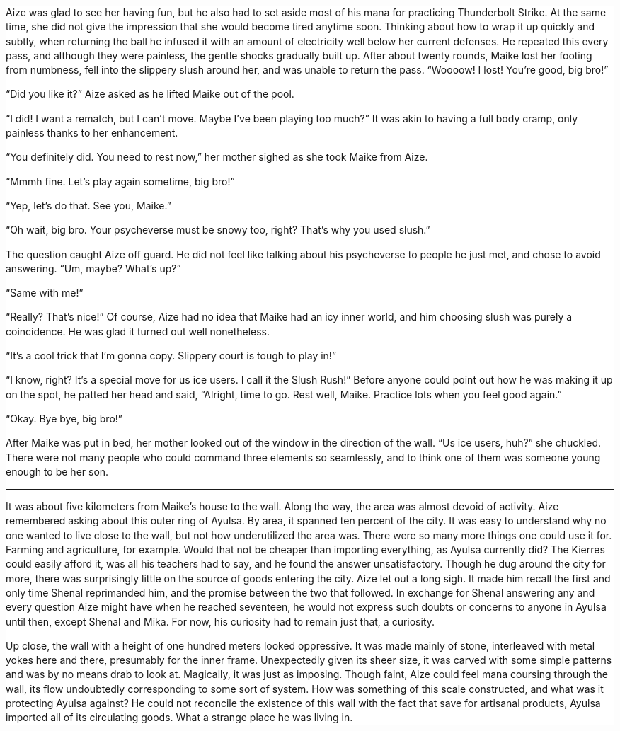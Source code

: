 Aize was glad to see her having fun, but he also had to set aside most of his mana for practicing Thunderbolt Strike. At the same time, she did not give the impression that she would become tired anytime soon. Thinking about how to wrap it up quickly and subtly, when returning the ball he infused it with an amount of electricity well below her current defenses. He repeated this every pass, and although they were painless, the gentle shocks gradually built up. After about twenty rounds, Maike lost her footing from numbness, fell into the slippery slush around her, and was unable to return the pass. “Woooow! I lost! You’re good, big bro!”

“Did you like it?” Aize asked as he lifted Maike out of the pool.

“I did! I want a rematch, but I can’t move. Maybe I’ve been playing too much?” It was akin to having a full body cramp, only painless thanks to her enhancement.

“You definitely did. You need to rest now,” her mother sighed as she took Maike from Aize.

“Mmmh fine. Let’s play again sometime, big bro!”

“Yep, let’s do that. See you, Maike.”

“Oh wait, big bro. Your psycheverse must be snowy too, right? That’s why you used slush.”

The question caught Aize off guard. He did not feel like talking about his psycheverse to people he just met, and chose to avoid answering. “Um, maybe? What’s up?”

“Same with me!”

“Really? That’s nice!” Of course, Aize had no idea that Maike had an icy inner world, and him choosing slush was purely a coincidence. He was glad it turned out well nonetheless.

“It’s a cool trick that I’m gonna copy. Slippery court is tough to play in!”

“I know, right? It’s a special move for us ice users. I call it the Slush Rush!” Before anyone could point out how he was making it up on the spot, he patted her head and said, “Alright, time to go. Rest well, Maike. Practice lots when you feel good again.”

“Okay. Bye bye, big bro!”

After Maike was put in bed, her mother looked out of the window in the direction of the wall. “Us ice users, huh?” she chuckled. There were not many people who could command three elements so seamlessly, and to think one of them was someone young enough to be her son.

___

It was about five kilometers from Maike’s house to the wall. Along the way, the area was almost devoid of activity. Aize remembered asking about this outer ring of Ayulsa. By area, it spanned ten percent of the city. It was easy to understand why no one wanted to live close to the wall, but not how underutilized the area was. There were so many more things one could use it for. Farming and agriculture, for example. Would that not be cheaper than importing everything, as Ayulsa currently did? The Kierres could easily afford it, was all his teachers had to say, and he found the answer unsatisfactory. Though he dug around the city for more, there was surprisingly little on the source of goods entering the city. Aize let out a long sigh. It made him recall the first and only time Shenal reprimanded him, and the promise between the two that followed. In exchange for Shenal answering any and every question Aize might have when he reached seventeen, he would not express such doubts or concerns to anyone in Ayulsa until then, except Shenal and Mika. For now, his curiosity had to remain just that, a curiosity.

Up close, the wall with a height of one hundred meters looked oppressive. It was made mainly of stone, interleaved with metal yokes here and there, presumably for the inner frame. Unexpectedly given its sheer size, it was carved with some simple patterns and was by no means drab to look at. Magically, it was just as imposing. Though faint, Aize could feel mana coursing through the wall, its flow undoubtedly corresponding to some sort of system. How was something of this scale constructed, and what was it protecting Ayulsa against? He could not reconcile the existence of this wall with the fact that save for artisanal products, Ayulsa imported all of its circulating goods. What a strange place he was living in.
